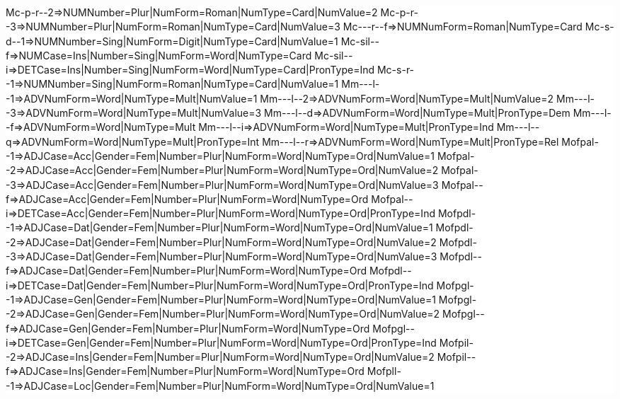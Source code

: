   <tr><td>Mc-p-r--2</td><td>=&gt;</td><td>NUM</td><td>Number=Plur|NumForm=Roman|NumType=Card|NumValue=2</td><td><em></em></td></tr>
  <tr style="background:lightgray"><td>Mc-p-r--3</td><td>=&gt;</td><td>NUM</td><td>Number=Plur|NumForm=Roman|NumType=Card|NumValue=3</td><td><em></em></td></tr>
  <tr><td>Mc---r--f</td><td>=&gt;</td><td>NUM</td><td>NumForm=Roman|NumType=Card</td><td><em></em></td></tr>
  <tr style="background:lightgray"><td>Mc-s-d--1</td><td>=&gt;</td><td>NUM</td><td>Number=Sing|NumForm=Digit|NumType=Card|NumValue=1</td><td><em></em></td></tr>
  <tr><td>Mc-sil--f</td><td>=&gt;</td><td>NUM</td><td>Case=Ins|Number=Sing|NumForm=Word|NumType=Card</td><td><em></em></td></tr>
  <tr style="background:lightgray"><td>Mc-sil--i</td><td>=&gt;</td><td>DET</td><td>Case=Ins|Number=Sing|NumForm=Word|NumType=Card|PronType=Ind</td><td><em></em></td></tr>
  <tr><td>Mc-s-r--1</td><td>=&gt;</td><td>NUM</td><td>Number=Sing|NumForm=Roman|NumType=Card|NumValue=1</td><td><em></em></td></tr>
  <tr style="background:lightgray"><td>Mm---l--1</td><td>=&gt;</td><td>ADV</td><td>NumForm=Word|NumType=Mult|NumValue=1</td><td><em></em></td></tr>
  <tr><td>Mm---l--2</td><td>=&gt;</td><td>ADV</td><td>NumForm=Word|NumType=Mult|NumValue=2</td><td><em></em></td></tr>
  <tr style="background:lightgray"><td>Mm---l--3</td><td>=&gt;</td><td>ADV</td><td>NumForm=Word|NumType=Mult|NumValue=3</td><td><em></em></td></tr>
  <tr><td>Mm---l--d</td><td>=&gt;</td><td>ADV</td><td>NumForm=Word|NumType=Mult|PronType=Dem</td><td><em></em></td></tr>
  <tr style="background:lightgray"><td>Mm---l--f</td><td>=&gt;</td><td>ADV</td><td>NumForm=Word|NumType=Mult</td><td><em></em></td></tr>
  <tr><td>Mm---l--i</td><td>=&gt;</td><td>ADV</td><td>NumForm=Word|NumType=Mult|PronType=Ind</td><td><em></em></td></tr>
  <tr style="background:lightgray"><td>Mm---l--q</td><td>=&gt;</td><td>ADV</td><td>NumForm=Word|NumType=Mult|PronType=Int</td><td><em></em></td></tr>
  <tr><td>Mm---l--r</td><td>=&gt;</td><td>ADV</td><td>NumForm=Word|NumType=Mult|PronType=Rel</td><td><em></em></td></tr>
  <tr style="background:lightgray"><td>Mofpal--1</td><td>=&gt;</td><td>ADJ</td><td>Case=Acc|Gender=Fem|Number=Plur|NumForm=Word|NumType=Ord|NumValue=1</td><td><em></em></td></tr>
  <tr><td>Mofpal--2</td><td>=&gt;</td><td>ADJ</td><td>Case=Acc|Gender=Fem|Number=Plur|NumForm=Word|NumType=Ord|NumValue=2</td><td><em></em></td></tr>
  <tr style="background:lightgray"><td>Mofpal--3</td><td>=&gt;</td><td>ADJ</td><td>Case=Acc|Gender=Fem|Number=Plur|NumForm=Word|NumType=Ord|NumValue=3</td><td><em></em></td></tr>
  <tr><td>Mofpal--f</td><td>=&gt;</td><td>ADJ</td><td>Case=Acc|Gender=Fem|Number=Plur|NumForm=Word|NumType=Ord</td><td><em></em></td></tr>
  <tr style="background:lightgray"><td>Mofpal--i</td><td>=&gt;</td><td>DET</td><td>Case=Acc|Gender=Fem|Number=Plur|NumForm=Word|NumType=Ord|PronType=Ind</td><td><em></em></td></tr>
  <tr><td>Mofpdl--1</td><td>=&gt;</td><td>ADJ</td><td>Case=Dat|Gender=Fem|Number=Plur|NumForm=Word|NumType=Ord|NumValue=1</td><td><em></em></td></tr>
  <tr style="background:lightgray"><td>Mofpdl--2</td><td>=&gt;</td><td>ADJ</td><td>Case=Dat|Gender=Fem|Number=Plur|NumForm=Word|NumType=Ord|NumValue=2</td><td><em></em></td></tr>
  <tr><td>Mofpdl--3</td><td>=&gt;</td><td>ADJ</td><td>Case=Dat|Gender=Fem|Number=Plur|NumForm=Word|NumType=Ord|NumValue=3</td><td><em></em></td></tr>
  <tr style="background:lightgray"><td>Mofpdl--f</td><td>=&gt;</td><td>ADJ</td><td>Case=Dat|Gender=Fem|Number=Plur|NumForm=Word|NumType=Ord</td><td><em></em></td></tr>
  <tr><td>Mofpdl--i</td><td>=&gt;</td><td>DET</td><td>Case=Dat|Gender=Fem|Number=Plur|NumForm=Word|NumType=Ord|PronType=Ind</td><td><em></em></td></tr>
  <tr style="background:lightgray"><td>Mofpgl--1</td><td>=&gt;</td><td>ADJ</td><td>Case=Gen|Gender=Fem|Number=Plur|NumForm=Word|NumType=Ord|NumValue=1</td><td><em></em></td></tr>
  <tr><td>Mofpgl--2</td><td>=&gt;</td><td>ADJ</td><td>Case=Gen|Gender=Fem|Number=Plur|NumForm=Word|NumType=Ord|NumValue=2</td><td><em></em></td></tr>
  <tr style="background:lightgray"><td>Mofpgl--f</td><td>=&gt;</td><td>ADJ</td><td>Case=Gen|Gender=Fem|Number=Plur|NumForm=Word|NumType=Ord</td><td><em></em></td></tr>
  <tr><td>Mofpgl--i</td><td>=&gt;</td><td>DET</td><td>Case=Gen|Gender=Fem|Number=Plur|NumForm=Word|NumType=Ord|PronType=Ind</td><td><em></em></td></tr>
  <tr style="background:lightgray"><td>Mofpil--2</td><td>=&gt;</td><td>ADJ</td><td>Case=Ins|Gender=Fem|Number=Plur|NumForm=Word|NumType=Ord|NumValue=2</td><td><em></em></td></tr>
  <tr><td>Mofpil--f</td><td>=&gt;</td><td>ADJ</td><td>Case=Ins|Gender=Fem|Number=Plur|NumForm=Word|NumType=Ord</td><td><em></em></td></tr>
  <tr style="background:lightgray"><td>Mofpll--1</td><td>=&gt;</td><td>ADJ</td><td>Case=Loc|Gender=Fem|Number=Plur|NumForm=Word|NumType=Ord|NumValue=1</td><td><em></em></td></tr>